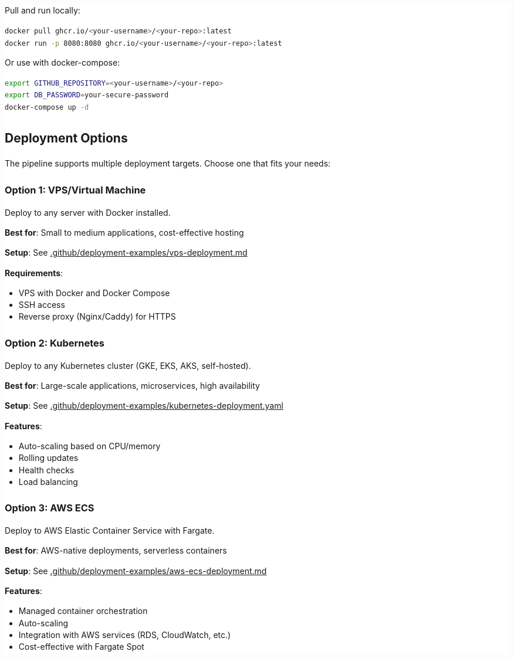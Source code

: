 Pull and run locally:
```bash
docker pull ghcr.io/<your-username>/<your-repo>:latest
docker run -p 8080:8080 ghcr.io/<your-username>/<your-repo>:latest
```

Or use with docker-compose:
```bash
export GITHUB_REPOSITORY=<your-username>/<your-repo>
export DB_PASSWORD=your-secure-password
docker-compose up -d
```

## Deployment Options

The pipeline supports multiple deployment targets. Choose one that fits your needs:

### Option 1: VPS/Virtual Machine

Deploy to any server with Docker installed.

**Best for**: Small to medium applications, cost-effective hosting

**Setup**: See [.github/deployment-examples/vps-deployment.md](.github/deployment-examples/vps-deployment.md)

**Requirements**:
- VPS with Docker and Docker Compose
- SSH access
- Reverse proxy (Nginx/Caddy) for HTTPS

### Option 2: Kubernetes

Deploy to any Kubernetes cluster (GKE, EKS, AKS, self-hosted).

**Best for**: Large-scale applications, microservices, high availability

**Setup**: See [.github/deployment-examples/kubernetes-deployment.yaml](.github/deployment-examples/kubernetes-deployment.yaml)

**Features**:
- Auto-scaling based on CPU/memory
- Rolling updates
- Health checks
- Load balancing

### Option 3: AWS ECS

Deploy to AWS Elastic Container Service with Fargate.

**Best for**: AWS-native deployments, serverless containers

**Setup**: See [.github/deployment-examples/aws-ecs-deployment.md](.github/deployment-examples/aws-ecs-deployment.md)

**Features**:
- Managed container orchestration
- Auto-scaling
- Integration with AWS services (RDS, CloudWatch, etc.)
- Cost-effective with Fargate Spot
